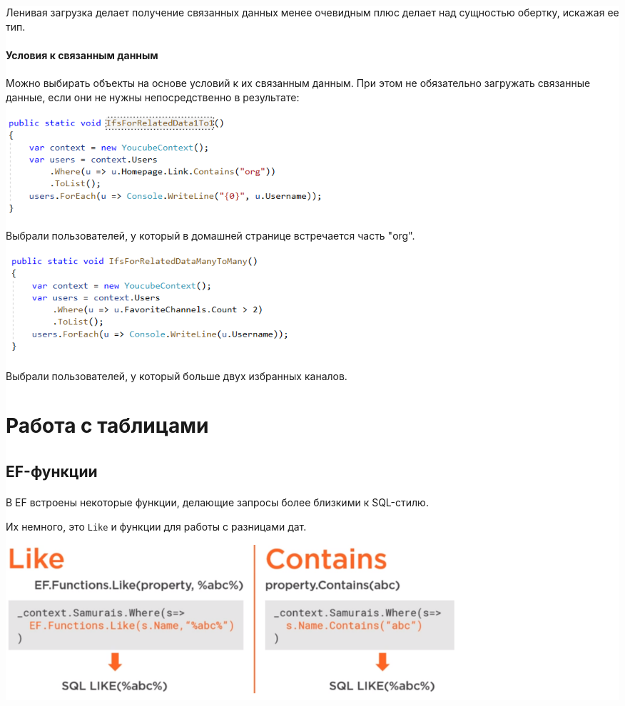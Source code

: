 Ленивая загрузка делает получение связанных данных менее очевидным плюс делает над сущностью обертку, искажая ее тип.

#### Условия к связанным данным

Можно выбирать объекты на основе условий к их связанным данным. При этом не обязательно загружать связанные данные, если они не нужны непосредственно в результате:

<img src="img\image-20200507162819326.png" alt="image-20200507162819326" style="zoom:80%;" />

Выбрали пользователей, у который в домашней странице встречается часть "org".

<img src="img\image-20200507163336345.png" alt="image-20200507163336345" style="zoom:80%;" />

Выбрали пользователей, у который больше двух избранных каналов.





# Работа с таблицами

## EF-функции

В EF встроены некоторые функции, делающие запросы более близкими к SQL-стилю.

Их немного, это `Like` и функции для работы с разницами дат.

<img src="img\image-20200507174900592.png" alt="image-20200507174900592" style="zoom:80%;" />

